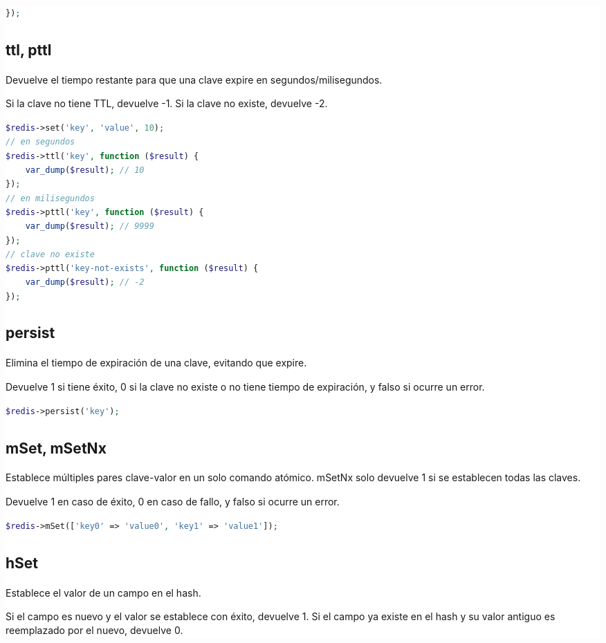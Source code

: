 ```php
}); 
```

## **ttl, pttl**

Devuelve el tiempo restante para que una clave expire en segundos/milisegundos.

Si la clave no tiene TTL, devuelve -1. Si la clave no existe, devuelve -2.

```php
$redis->set('key', 'value', 10);
// en segundos
$redis->ttl('key', function ($result) {
    var_dump($result); // 10
});
// en milisegundos
$redis->pttl('key', function ($result) {
    var_dump($result); // 9999
});
// clave no existe
$redis->pttl('key-not-exists', function ($result) {
    var_dump($result); // -2
});
```

## **persist**

Elimina el tiempo de expiración de una clave, evitando que expire. 

Devuelve 1 si tiene éxito, 0 si la clave no existe o no tiene tiempo de expiración, y falso si ocurre un error.

```php
$redis->persist('key');
```

## **mSet, mSetNx**

Establece múltiples pares clave-valor en un solo comando atómico. mSetNx solo devuelve 1 si se establecen todas las claves.

Devuelve 1 en caso de éxito, 0 en caso de fallo, y falso si ocurre un error.

```php
$redis->mSet(['key0' => 'value0', 'key1' => 'value1']);
```

## **hSet**

Establece el valor de un campo en el hash. 

Si el campo es nuevo y el valor se establece con éxito, devuelve 1. Si el campo ya existe en el hash y su valor antiguo es reemplazado por el nuevo, devuelve 0.
